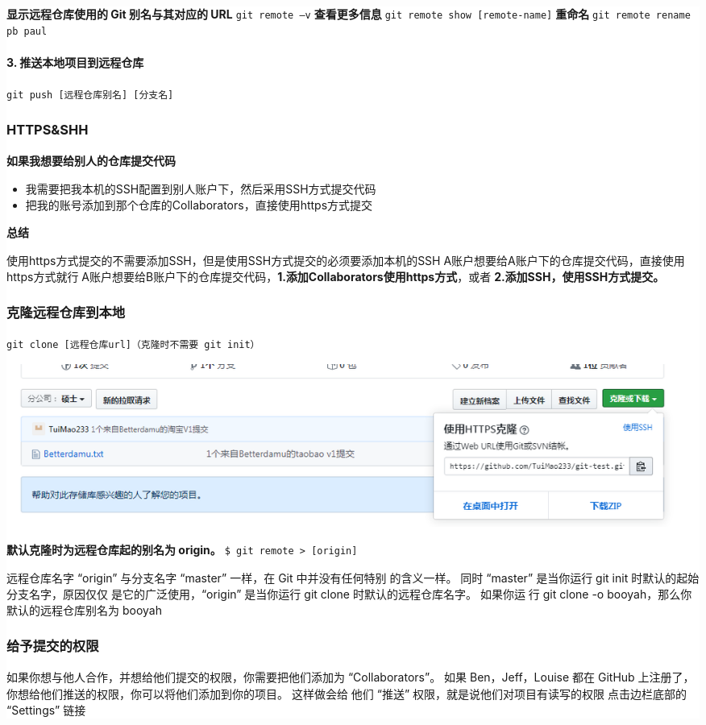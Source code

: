 **显示远程仓库使用的 Git 别名与其对应的 URL**
`git remote –v`
**查看更多信息**
`git remote show [remote-name]`
**重命名**
`git remote rename pb paul`



#### 3. 推送本地项目到远程仓库

`git push [远程仓库别名] [分支名]`



### HTTPS&SHH

**如果我想要给别人的仓库提交代码**

- 我需要把我本机的SSH配置到别人账户下，然后采用SSH方式提交代码
- 把我的账号添加到那个仓库的Collaborators，直接使用https方式提交	

**总结**

使用https方式提交的不需要添加SSH，但是使用SSH方式提交的必须要添加本机的SSH
A账户想要给A账户下的仓库提交代码，直接使用https方式就行
A账户想要给B账户下的仓库提交代码，**1.添加Collaborators使用https方式**，或者 **2.添加SSH，使用SSH方式提交。**



### 克隆远程仓库到本地

`git clone [远程仓库url]（克隆时不需要 git init）`

![git-add-url](img/GitHub-add/git-add-url.jpg)

**默认克隆时为远程仓库起的别名为 origin。**
`$ git remote > [origin]`

远程仓库名字 “origin” 与分支名字 “master” 一样，在 Git 中并没有任何特别 的含义一样。 同时 “master” 是当你运行 git init 时默认的起始分支名字，原因仅仅 是它的广泛使用，“origin” 是当你运行 git clone 时默认的远程仓库名字。 如果你运 行 git clone -o booyah，那么你默认的远程仓库别名为 booyah



### 给予提交的权限

如果你想与他人合作，并想给他们提交的权限，你需要把他们添加为 “Collaborators”。 如果 Ben，Jeff，Louise 都在 GitHub 上注册了， 你想给他们推送的权限，你可以将他们添加到你的项目。 这样做会给 他们 “推送” 权限，就是说他们对项目有读写的权限 点击边栏底部的 “Settings” 链接
